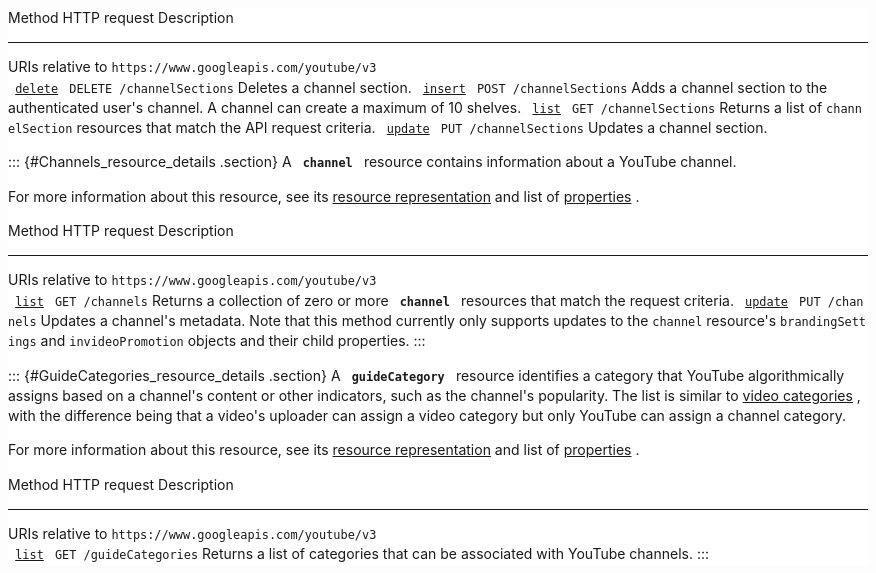   Method                                                       HTTP request                  Description
  ------------------------------------------------------------ ----------------------------- ------------------------------------------------------------------------------------------------------------
  URIs relative to ` https://www.googleapis.com/youtube/v3 `                                 
  ` `[`delete`](/youtube/v3/docs/channelSections/delete)` `    ` DELETE /channelSections `   Deletes a channel section.
  ` `[`insert`](/youtube/v3/docs/channelSections/insert)` `    ` POST /channelSections `     Adds a channel section to the authenticated user\'s channel. A channel can create a maximum of 10 shelves.
  ` `[`list`](/youtube/v3/docs/channelSections/list)` `        ` GET /channelSections `      Returns a list of ` channelSection ` resources that match the API request criteria.
  ` `[`update`](/youtube/v3/docs/channelSections/update)` `    ` PUT /channelSections `      Updates a channel section.

::: {#Channels_resource_details .section}
A ` `**`channel`**` ` resource contains information about a YouTube
channel.

For more information about this resource, see its [resource
representation](/youtube/v3/docs/channels#resource) and list of
[properties](/youtube/v3/docs/channels#properties) .

  Method                                                       HTTP request        Description
  ------------------------------------------------------------ ------------------- -------------------------------------------------------------------------------------------------------------------------------------------------------------------------------------------------------
  URIs relative to ` https://www.googleapis.com/youtube/v3 `                       
  ` `[`list`](/youtube/v3/docs/channels/list)` `               ` GET /channels `   Returns a collection of zero or more ` `**`channel`**` ` resources that match the request criteria.
  ` `[`update`](/youtube/v3/docs/channels/update)` `           ` PUT /channels `   Updates a channel\'s metadata. Note that this method currently only supports updates to the ` channel ` resource\'s ` brandingSettings ` and ` invideoPromotion ` objects and their child properties.
:::

::: {#GuideCategories_resource_details .section}
A ` `**`guideCategory`**` ` resource identifies a category that YouTube
algorithmically assigns based on a channel\'s content or other
indicators, such as the channel\'s popularity. The list is similar to
[video categories](/youtube/v3/docs/videoCategories) , with the
difference being that a video\'s uploader can assign a video category
but only YouTube can assign a channel category.

For more information about this resource, see its [resource
representation](/youtube/v3/docs/guideCategories#resource) and list of
[properties](/youtube/v3/docs/guideCategories#properties) .

  Method                                                       HTTP request               Description
  ------------------------------------------------------------ -------------------------- ----------------------------------------------------------------------------
  URIs relative to ` https://www.googleapis.com/youtube/v3 `                              
  ` `[`list`](/youtube/v3/docs/guideCategories/list)` `        ` GET /guideCategories `   Returns a list of categories that can be associated with YouTube channels.
:::
